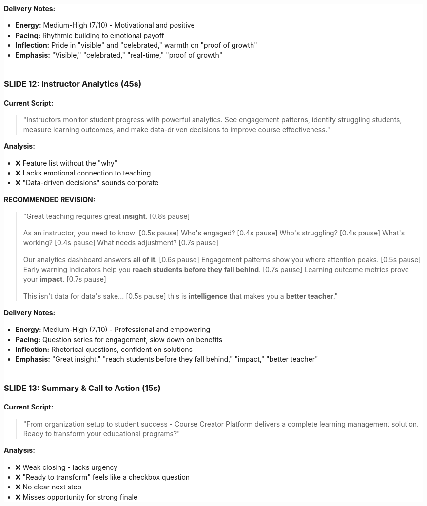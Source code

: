 **Delivery Notes:**
- **Energy:** Medium-High (7/10) - Motivational and positive
- **Pacing:** Rhythmic building to emotional payoff
- **Inflection:** Pride in "visible" and "celebrated," warmth on "proof of growth"
- **Emphasis:** "Visible," "celebrated," "real-time," "proof of growth"

---

### **SLIDE 12: Instructor Analytics (45s)**

**Current Script:**
> "Instructors monitor student progress with powerful analytics. See engagement patterns, identify struggling students, measure learning outcomes, and make data-driven decisions to improve course effectiveness."

**Analysis:**
- ❌ Feature list without the "why"
- ❌ Lacks emotional connection to teaching
- ❌ "Data-driven decisions" sounds corporate

**RECOMMENDED REVISION:**
> "Great teaching requires great **insight**. [0.8s pause]
>
> As an instructor, you need to know: [0.5s pause] Who's engaged? [0.4s pause] Who's struggling? [0.4s pause] What's working? [0.4s pause] What needs adjustment? [0.7s pause]
>
> Our analytics dashboard answers **all of it**. [0.6s pause] Engagement patterns show you where attention peaks. [0.5s pause] Early warning indicators help you **reach students before they fall behind**. [0.7s pause] Learning outcome metrics prove your **impact**. [0.7s pause]
>
> This isn't data for data's sake... [0.5s pause] this is **intelligence** that makes you a **better teacher**."

**Delivery Notes:**
- **Energy:** Medium-High (7/10) - Professional and empowering
- **Pacing:** Question series for engagement, slow down on benefits
- **Inflection:** Rhetorical questions, confident on solutions
- **Emphasis:** "Great insight," "reach students before they fall behind," "impact," "better teacher"

---

### **SLIDE 13: Summary & Call to Action (15s)**

**Current Script:**
> "From organization setup to student success - Course Creator Platform delivers a complete learning management solution. Ready to transform your educational programs?"

**Analysis:**
- ❌ Weak closing - lacks urgency
- ❌ "Ready to transform" feels like a checkbox question
- ❌ No clear next step
- ❌ Misses opportunity for strong finale
